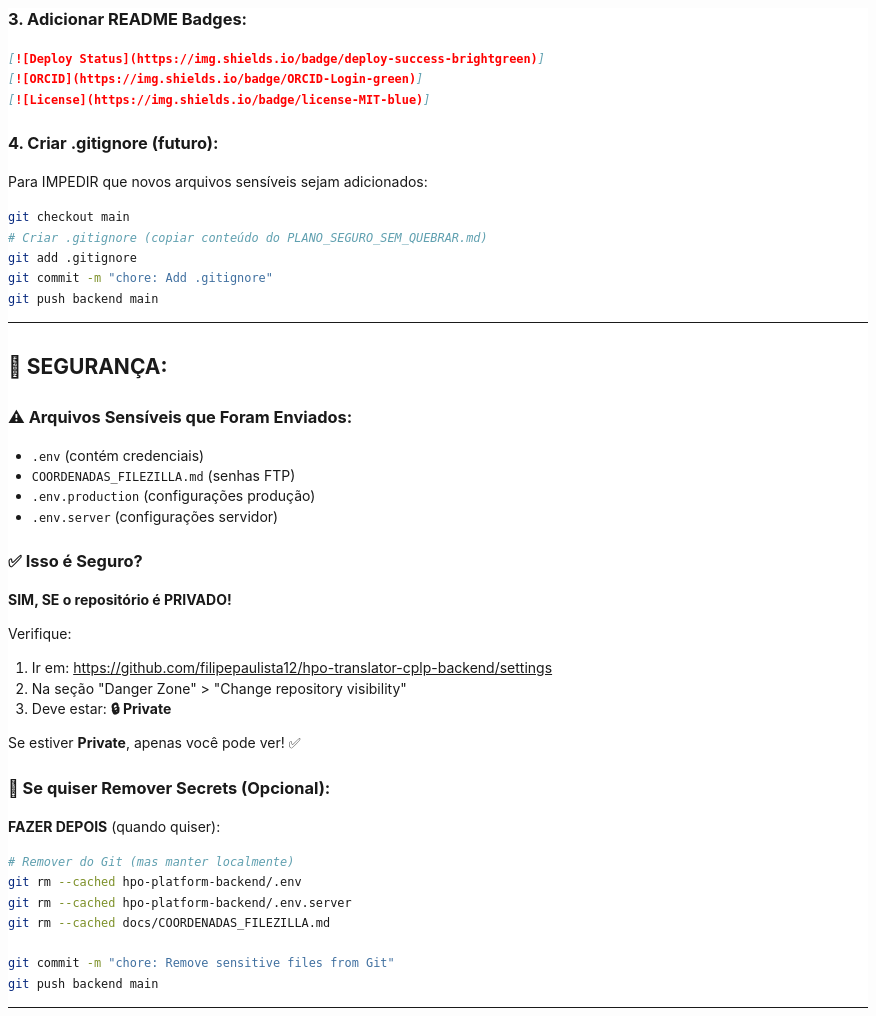 ### **3. Adicionar README Badges:**
```markdown
[![Deploy Status](https://img.shields.io/badge/deploy-success-brightgreen)]
[![ORCID](https://img.shields.io/badge/ORCID-Login-green)]
[![License](https://img.shields.io/badge/license-MIT-blue)]
```

### **4. Criar .gitignore (futuro):**
Para IMPEDIR que novos arquivos sensíveis sejam adicionados:
```bash
git checkout main
# Criar .gitignore (copiar conteúdo do PLANO_SEGURO_SEM_QUEBRAR.md)
git add .gitignore
git commit -m "chore: Add .gitignore"
git push backend main
```

---

## 🔐 **SEGURANÇA:**

### **⚠️ Arquivos Sensíveis que Foram Enviados:**
- `.env` (contém credenciais)
- `COORDENADAS_FILEZILLA.md` (senhas FTP)
- `.env.production` (configurações produção)
- `.env.server` (configurações servidor)

### **✅ Isso é Seguro?**

**SIM, SE o repositório é PRIVADO!** 

Verifique:
1. Ir em: https://github.com/filipepaulista12/hpo-translator-cplp-backend/settings
2. Na seção "Danger Zone" > "Change repository visibility"
3. Deve estar: **🔒 Private**

Se estiver **Private**, apenas você pode ver! ✅

### **🔄 Se quiser Remover Secrets (Opcional):**

**FAZER DEPOIS** (quando quiser):
```bash
# Remover do Git (mas manter localmente)
git rm --cached hpo-platform-backend/.env
git rm --cached hpo-platform-backend/.env.server
git rm --cached docs/COORDENADAS_FILEZILLA.md

git commit -m "chore: Remove sensitive files from Git"
git push backend main
```

---
